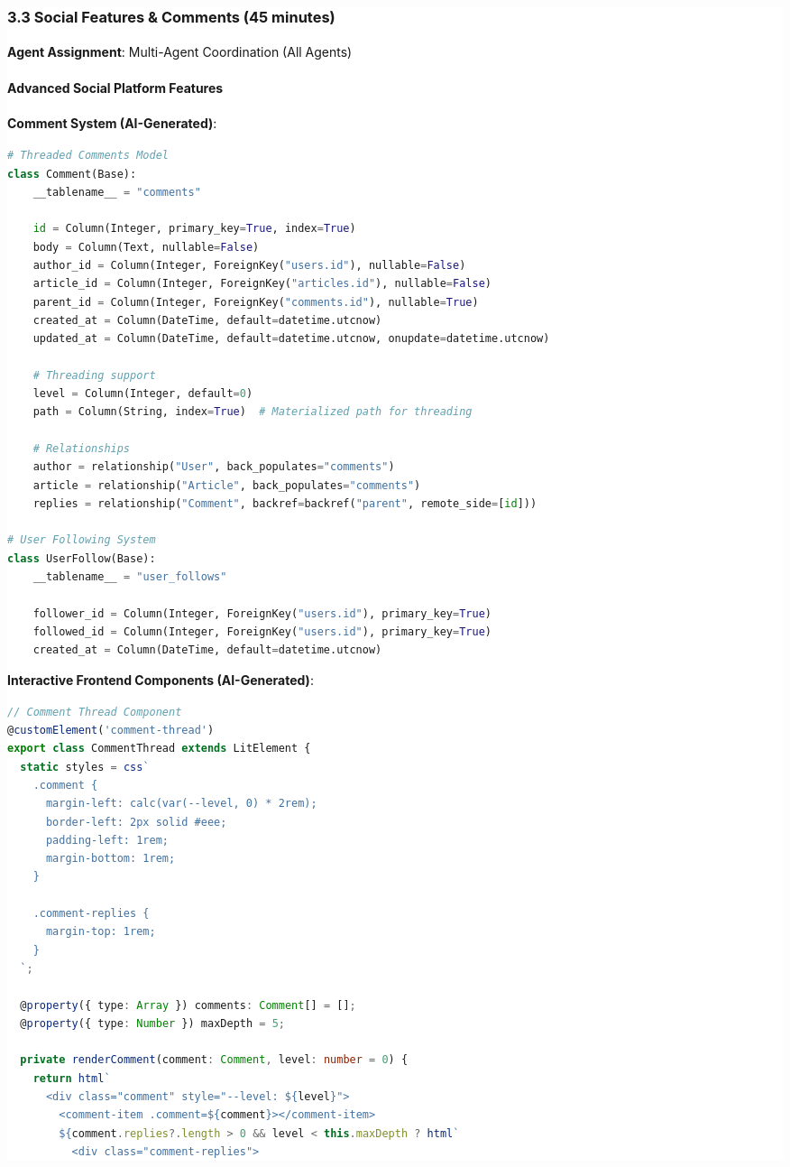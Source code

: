 ### 3.3 Social Features & Comments (45 minutes)

**Agent Assignment**: Multi-Agent Coordination (All Agents)

#### Advanced Social Platform Features

**Comment System (AI-Generated)**:
```python
# Threaded Comments Model
class Comment(Base):
    __tablename__ = "comments"
    
    id = Column(Integer, primary_key=True, index=True)
    body = Column(Text, nullable=False)
    author_id = Column(Integer, ForeignKey("users.id"), nullable=False)
    article_id = Column(Integer, ForeignKey("articles.id"), nullable=False)
    parent_id = Column(Integer, ForeignKey("comments.id"), nullable=True)
    created_at = Column(DateTime, default=datetime.utcnow)
    updated_at = Column(DateTime, default=datetime.utcnow, onupdate=datetime.utcnow)
    
    # Threading support
    level = Column(Integer, default=0)
    path = Column(String, index=True)  # Materialized path for threading
    
    # Relationships
    author = relationship("User", back_populates="comments")
    article = relationship("Article", back_populates="comments")
    replies = relationship("Comment", backref=backref("parent", remote_side=[id]))

# User Following System
class UserFollow(Base):
    __tablename__ = "user_follows"
    
    follower_id = Column(Integer, ForeignKey("users.id"), primary_key=True)
    followed_id = Column(Integer, ForeignKey("users.id"), primary_key=True)
    created_at = Column(DateTime, default=datetime.utcnow)
```

**Interactive Frontend Components (AI-Generated)**:
```typescript
// Comment Thread Component
@customElement('comment-thread')
export class CommentThread extends LitElement {
  static styles = css`
    .comment {
      margin-left: calc(var(--level, 0) * 2rem);
      border-left: 2px solid #eee;
      padding-left: 1rem;
      margin-bottom: 1rem;
    }
    
    .comment-replies {
      margin-top: 1rem;
    }
  `;

  @property({ type: Array }) comments: Comment[] = [];
  @property({ type: Number }) maxDepth = 5;

  private renderComment(comment: Comment, level: number = 0) {
    return html`
      <div class="comment" style="--level: ${level}">
        <comment-item .comment=${comment}></comment-item>
        ${comment.replies?.length > 0 && level < this.maxDepth ? html`
          <div class="comment-replies">
```